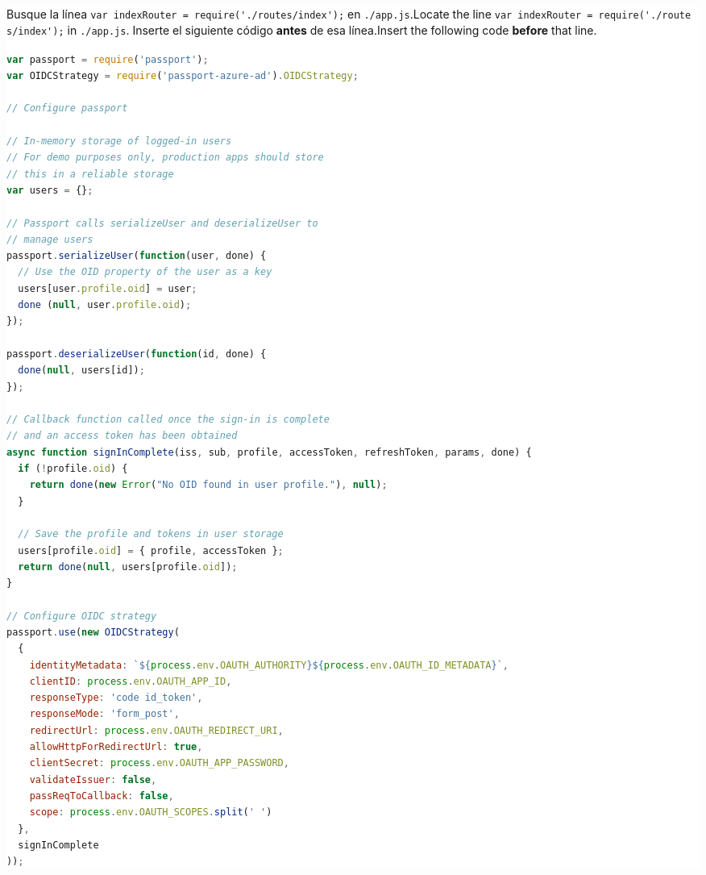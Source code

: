<span data-ttu-id="3fa49-109">Busque la línea `var indexRouter = require('./routes/index');` en `./app.js`.</span><span class="sxs-lookup"><span data-stu-id="3fa49-109">Locate the line `var indexRouter = require('./routes/index');` in `./app.js`.</span></span> <span data-ttu-id="3fa49-110">Inserte el siguiente código **antes** de esa línea.</span><span class="sxs-lookup"><span data-stu-id="3fa49-110">Insert the following code **before** that line.</span></span>

```js
var passport = require('passport');
var OIDCStrategy = require('passport-azure-ad').OIDCStrategy;

// Configure passport

// In-memory storage of logged-in users
// For demo purposes only, production apps should store
// this in a reliable storage
var users = {};

// Passport calls serializeUser and deserializeUser to
// manage users
passport.serializeUser(function(user, done) {
  // Use the OID property of the user as a key
  users[user.profile.oid] = user;
  done (null, user.profile.oid);
});

passport.deserializeUser(function(id, done) {
  done(null, users[id]);
});

// Callback function called once the sign-in is complete
// and an access token has been obtained
async function signInComplete(iss, sub, profile, accessToken, refreshToken, params, done) {
  if (!profile.oid) {
    return done(new Error("No OID found in user profile."), null);
  }

  // Save the profile and tokens in user storage
  users[profile.oid] = { profile, accessToken };
  return done(null, users[profile.oid]);
}

// Configure OIDC strategy
passport.use(new OIDCStrategy(
  {
    identityMetadata: `${process.env.OAUTH_AUTHORITY}${process.env.OAUTH_ID_METADATA}`,
    clientID: process.env.OAUTH_APP_ID,
    responseType: 'code id_token',
    responseMode: 'form_post',
    redirectUrl: process.env.OAUTH_REDIRECT_URI,
    allowHttpForRedirectUrl: true,
    clientSecret: process.env.OAUTH_APP_PASSWORD,
    validateIssuer: false,
    passReqToCallback: false,
    scope: process.env.OAUTH_SCOPES.split(' ')
  },
  signInComplete
));
```
